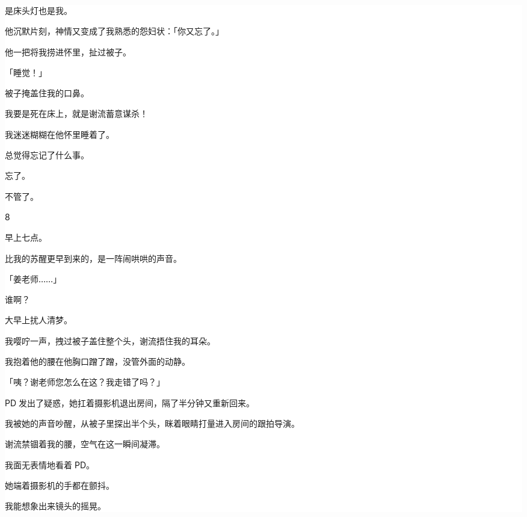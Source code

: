 是床头灯也是我。


他沉默片刻，神情又变成了我熟悉的怨妇状：「你又忘了。」


他一把将我捞进怀里，扯过被子。


「睡觉！」


被子掩盖住我的口鼻。


我要是死在床上，就是谢流蓄意谋杀！


我迷迷糊糊在他怀里睡着了。


总觉得忘记了什么事。


忘了。


不管了。


8


早上七点。


比我的苏醒更早到来的，是一阵闹哄哄的声音。


「姜老师……」


谁啊？


大早上扰人清梦。


我嘤咛一声，拽过被子盖住整个头，谢流捂住我的耳朵。


我抱着他的腰在他胸口蹭了蹭，没管外面的动静。


「咦？谢老师您怎么在这？我走错了吗？」


PD 发出了疑惑，她扛着摄影机退出房间，隔了半分钟又重新回来。


我被她的声音吵醒，从被子里探出半个头，眯着眼睛打量进入房间的跟拍导演。


谢流禁锢着我的腰，空气在这一瞬间凝滞。


我面无表情地看着 PD。


她端着摄影机的手都在颤抖。


我能想象出来镜头的摇晃。

